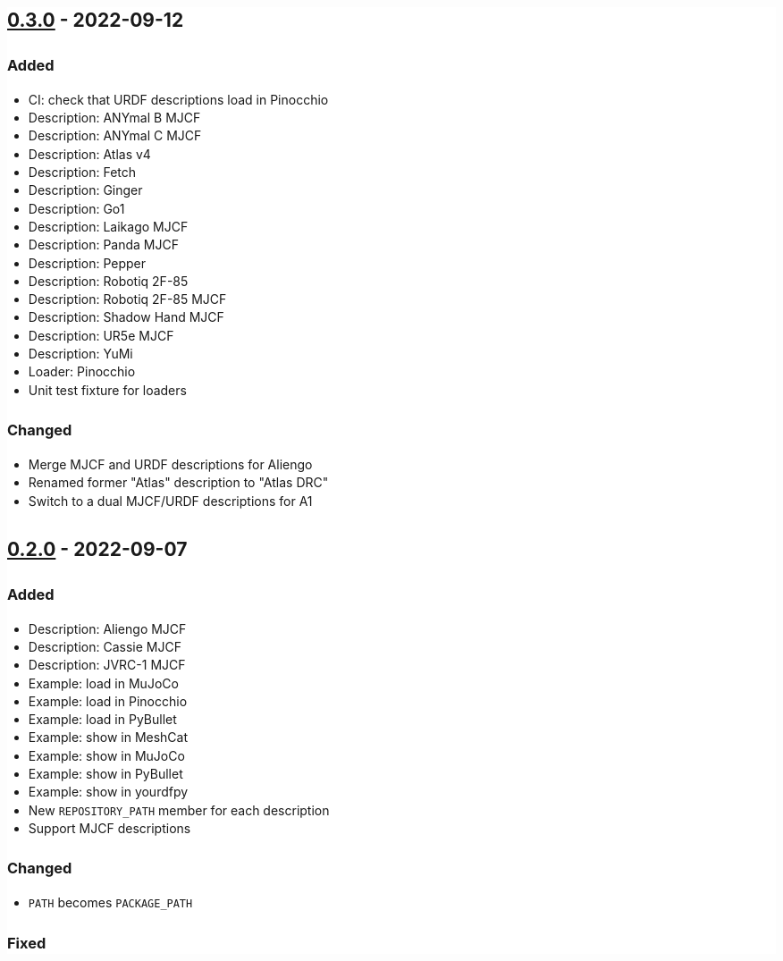 ## [0.3.0] - 2022-09-12

### Added

- CI: check that URDF descriptions load in Pinocchio
- Description: ANYmal B MJCF
- Description: ANYmal C MJCF
- Description: Atlas v4
- Description: Fetch
- Description: Ginger
- Description: Go1
- Description: Laikago MJCF
- Description: Panda MJCF
- Description: Pepper
- Description: Robotiq 2F-85
- Description: Robotiq 2F-85 MJCF
- Description: Shadow Hand MJCF
- Description: UR5e MJCF
- Description: YuMi
- Loader: Pinocchio
- Unit test fixture for loaders

### Changed

- Merge MJCF and URDF descriptions for Aliengo
- Renamed former "Atlas" description to "Atlas DRC"
- Switch to a dual MJCF/URDF descriptions for A1

## [0.2.0] - 2022-09-07

### Added

- Description: Aliengo MJCF
- Description: Cassie MJCF
- Description: JVRC-1 MJCF
- Example: load in MuJoCo
- Example: load in Pinocchio
- Example: load in PyBullet
- Example: show in MeshCat
- Example: show in MuJoCo
- Example: show in PyBullet
- Example: show in yourdfpy
- New `REPOSITORY_PATH` member for each description
- Support MJCF descriptions

### Changed

- `PATH` becomes `PACKAGE_PATH`

### Fixed


[unreleased]: https://github.com/robot-descriptions/robot_descriptions.py/compare/v1.20.0...HEAD
[1.20.0]: https://github.com/robot-descriptions/robot_descriptions.py/compare/v1.19.0...v1.20.0
[1.19.0]: https://github.com/robot-descriptions/robot_descriptions.py/compare/v1.18.0...v1.19.0
[1.18.0]: https://github.com/robot-descriptions/robot_descriptions.py/compare/v1.17.0...v1.18.0
[1.17.0]: https://github.com/robot-descriptions/robot_descriptions.py/compare/v1.16.0...v1.17.0
[1.16.0]: https://github.com/robot-descriptions/robot_descriptions.py/compare/v1.15.0...v1.16.0
[1.15.0]: https://github.com/robot-descriptions/robot_descriptions.py/compare/v1.14.0...v1.15.0
[1.14.0]: https://github.com/robot-descriptions/robot_descriptions.py/compare/v1.13.0...v1.14.0
[1.13.0]: https://github.com/robot-descriptions/robot_descriptions.py/compare/v1.12.0...v1.13.0
[1.12.0]: https://github.com/robot-descriptions/robot_descriptions.py/compare/v1.11.0...v1.12.0
[1.11.0]: https://github.com/robot-descriptions/robot_descriptions.py/compare/v1.10.0...v1.11.0
[1.10.0]: https://github.com/robot-descriptions/robot_descriptions.py/compare/v1.9.0...v1.10.0
[1.9.0]: https://github.com/robot-descriptions/robot_descriptions.py/compare/v1.8.1...v1.9.0
[1.8.1]: https://github.com/robot-descriptions/robot_descriptions.py/compare/v1.8.0...v1.8.1
[1.8.0]: https://github.com/robot-descriptions/robot_descriptions.py/compare/v1.7.0...v1.8.0
[1.7.0]: https://github.com/robot-descriptions/robot_descriptions.py/compare/v1.6.0...v1.7.0
[1.6.0]: https://github.com/robot-descriptions/robot_descriptions.py/compare/v1.5.0...v1.6.0
[1.5.0]: https://github.com/robot-descriptions/robot_descriptions.py/compare/v1.4.1...v1.5.0
[1.4.1]: https://github.com/robot-descriptions/robot_descriptions.py/compare/v1.4.0...v1.4.1
[1.4.0]: https://github.com/robot-descriptions/robot_descriptions.py/compare/v1.3.1...v1.4.0
[1.3.1]: https://github.com/robot-descriptions/robot_descriptions.py/compare/v1.3.0...v1.3.1
[1.3.0]: https://github.com/robot-descriptions/robot_descriptions.py/compare/v1.2.0...v1.3.0
[1.2.0]: https://github.com/robot-descriptions/robot_descriptions.py/compare/v1.1.0...v1.2.0
[1.1.0]: https://github.com/robot-descriptions/robot_descriptions.py/compare/v1.0.0...v1.1.0
[1.0.0]: https://github.com/robot-descriptions/robot_descriptions.py/compare/v0.6.0...v1.0.0
[0.6.0]: https://github.com/robot-descriptions/robot_descriptions.py/compare/v0.5.0...v0.6.0
[0.5.0]: https://github.com/robot-descriptions/robot_descriptions.py/compare/v0.4.0...v0.5.0
[0.4.0]: https://github.com/robot-descriptions/robot_descriptions.py/compare/v0.3.0...v0.4.0
[0.3.0]: https://github.com/robot-descriptions/robot_descriptions.py/compare/v0.2.0...v0.3.0
[0.2.0]: https://github.com/robot-descriptions/robot_descriptions.py/compare/v0.1.1...v0.2.0
[0.1.1]: https://github.com/robot-descriptions/robot_descriptions.py/compare/v0.1.0...v0.1.1
[0.1.0]: https://github.com/robot-descriptions/robot_descriptions.py/releases/tag/v0.1.0